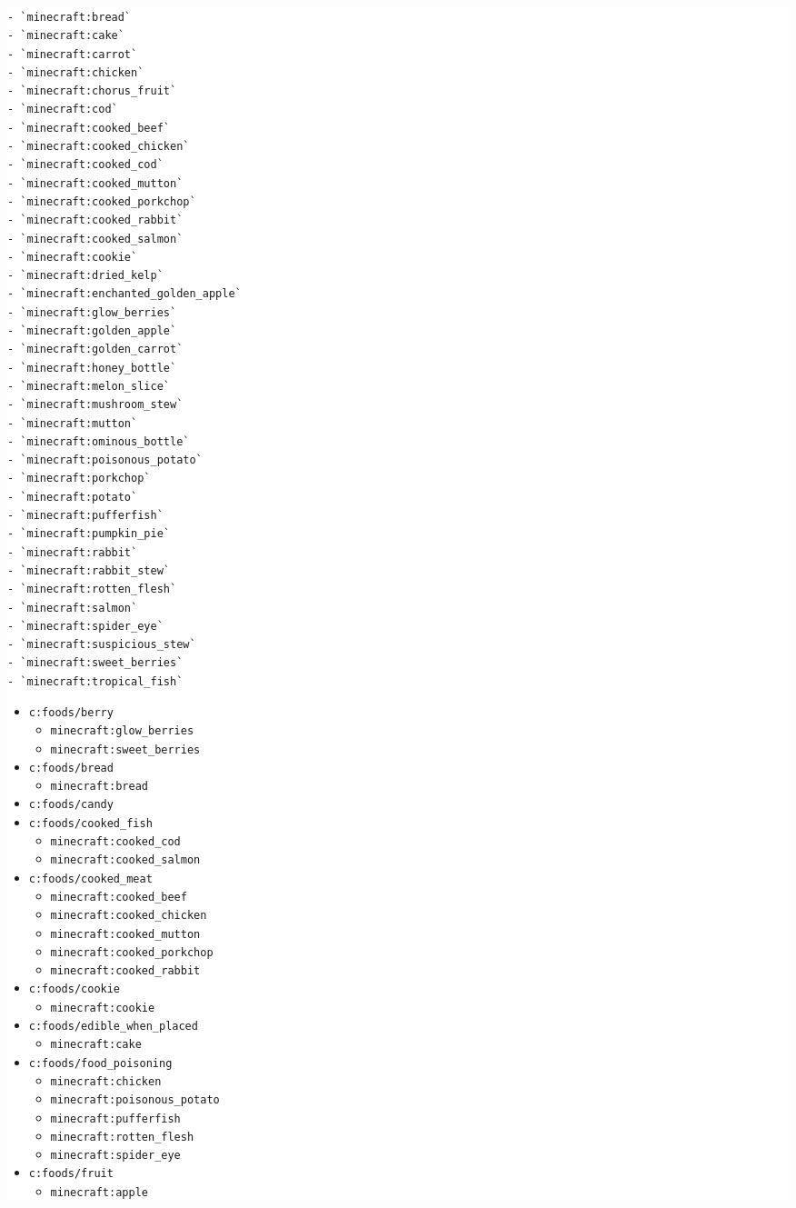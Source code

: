     - `minecraft:bread`
    - `minecraft:cake`
    - `minecraft:carrot`
    - `minecraft:chicken`
    - `minecraft:chorus_fruit`
    - `minecraft:cod`
    - `minecraft:cooked_beef`
    - `minecraft:cooked_chicken`
    - `minecraft:cooked_cod`
    - `minecraft:cooked_mutton`
    - `minecraft:cooked_porkchop`
    - `minecraft:cooked_rabbit`
    - `minecraft:cooked_salmon`
    - `minecraft:cookie`
    - `minecraft:dried_kelp`
    - `minecraft:enchanted_golden_apple`
    - `minecraft:glow_berries`
    - `minecraft:golden_apple`
    - `minecraft:golden_carrot`
    - `minecraft:honey_bottle`
    - `minecraft:melon_slice`
    - `minecraft:mushroom_stew`
    - `minecraft:mutton`
    - `minecraft:ominous_bottle`
    - `minecraft:poisonous_potato`
    - `minecraft:porkchop`
    - `minecraft:potato`
    - `minecraft:pufferfish`
    - `minecraft:pumpkin_pie`
    - `minecraft:rabbit`
    - `minecraft:rabbit_stew`
    - `minecraft:rotten_flesh`
    - `minecraft:salmon`
    - `minecraft:spider_eye`
    - `minecraft:suspicious_stew`
    - `minecraft:sweet_berries`
    - `minecraft:tropical_fish`
- `c:foods/berry`
    - `minecraft:glow_berries`
    - `minecraft:sweet_berries`
- `c:foods/bread`
    - `minecraft:bread`
- `c:foods/candy`
- `c:foods/cooked_fish`
    - `minecraft:cooked_cod`
    - `minecraft:cooked_salmon`
- `c:foods/cooked_meat`
    - `minecraft:cooked_beef`
    - `minecraft:cooked_chicken`
    - `minecraft:cooked_mutton`
    - `minecraft:cooked_porkchop`
    - `minecraft:cooked_rabbit`
- `c:foods/cookie`
    - `minecraft:cookie`
- `c:foods/edible_when_placed`
    - `minecraft:cake`
- `c:foods/food_poisoning`
    - `minecraft:chicken`
    - `minecraft:poisonous_potato`
    - `minecraft:pufferfish`
    - `minecraft:rotten_flesh`
    - `minecraft:spider_eye`
- `c:foods/fruit`
    - `minecraft:apple`